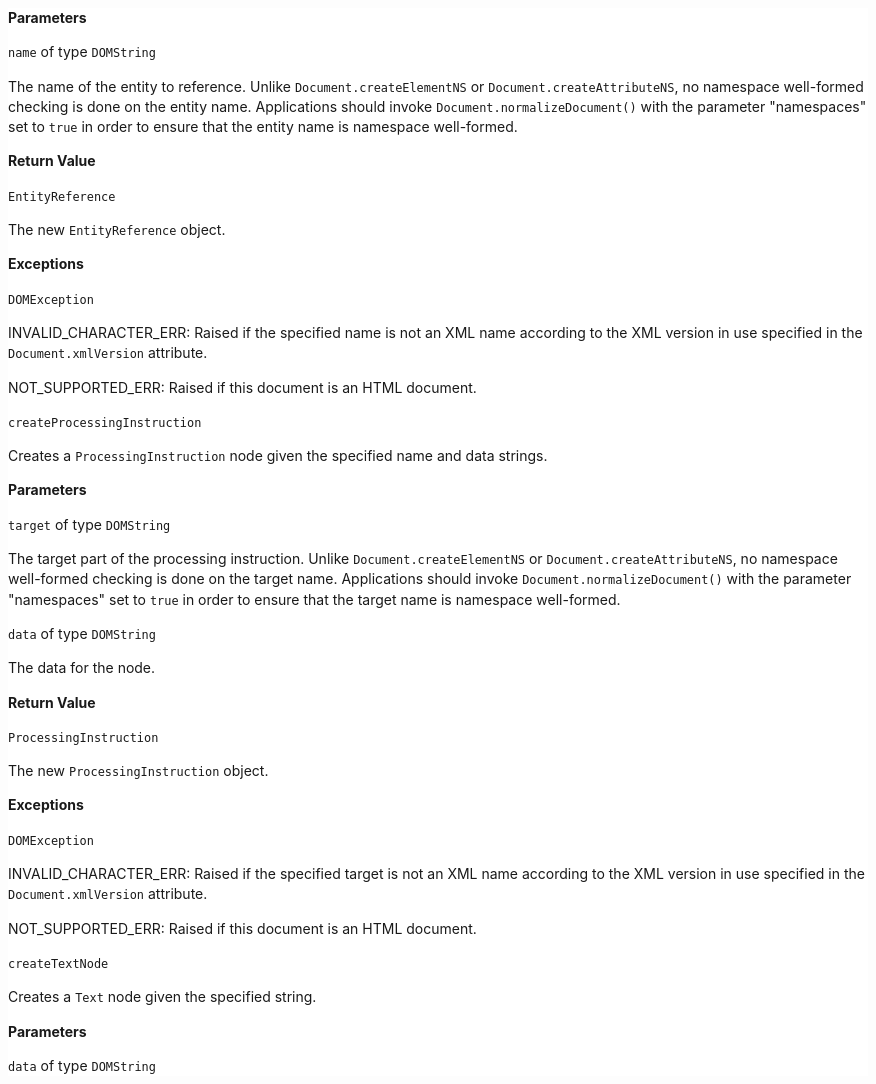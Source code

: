 **Parameters**

`name` of type `DOMString`

The name of the entity to reference. Unlike `Document.createElementNS` or `Document.createAttributeNS`, no namespace well-formed checking is done on the entity name. Applications should invoke `Document.normalizeDocument()` with the parameter "namespaces" set to `true` in order to ensure that the entity name is namespace well-formed.

**Return Value**

`EntityReference`

The new `EntityReference` object.

**Exceptions**

`DOMException`

INVALID_CHARACTER_ERR: Raised if the specified name is not an XML name according to the XML version in use specified in the `Document.xmlVersion` attribute.

NOT_SUPPORTED_ERR: Raised if this document is an HTML document.

`createProcessingInstruction`

Creates a `ProcessingInstruction` node given the specified name and data strings.

**Parameters**

`target` of type `DOMString`

The target part of the processing instruction. Unlike `Document.createElementNS` or `Document.createAttributeNS`, no namespace well-formed checking is done on the target name. Applications should invoke `Document.normalizeDocument()` with the parameter "namespaces" set to `true` in order to ensure that the target name is namespace well-formed.

`data` of type `DOMString`

The data for the node.

**Return Value**

`ProcessingInstruction`

The new `ProcessingInstruction` object.

**Exceptions**

`DOMException`

INVALID_CHARACTER_ERR: Raised if the specified target is not an XML name according to the XML version in use specified in the `Document.xmlVersion` attribute.

NOT_SUPPORTED_ERR: Raised if this document is an HTML document.

`createTextNode`

Creates a `Text` node given the specified string.

**Parameters**

`data` of type `DOMString`
